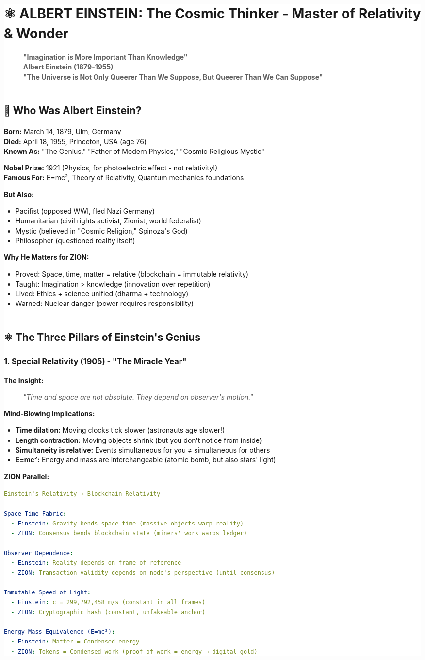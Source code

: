 # ⚛️ ALBERT EINSTEIN: The Cosmic Thinker - Master of Relativity & Wonder

> **"Imagination is More Important Than Knowledge"**  
> **Albert Einstein (1879-1955)**  
> **"The Universe is Not Only Queerer Than We Suppose, But Queerer Than We Can Suppose"**

---

## 🌟 Who Was Albert Einstein?

**Born:** March 14, 1879, Ulm, Germany  
**Died:** April 18, 1955, Princeton, USA (age 76)  
**Known As:** "The Genius," "Father of Modern Physics," "Cosmic Religious Mystic"

**Nobel Prize:** 1921 (Physics, for photoelectric effect - not relativity!)  
**Famous For:** E=mc², Theory of Relativity, Quantum mechanics foundations

**But Also:**
- Pacifist (opposed WWI, fled Nazi Germany)
- Humanitarian (civil rights activist, Zionist, world federalist)
- Mystic (believed in "Cosmic Religion," Spinoza's God)
- Philosopher (questioned reality itself)

**Why He Matters for ZION:**
- Proved: Space, time, matter = relative (blockchain = immutable relativity)
- Taught: Imagination > knowledge (innovation over repetition)
- Lived: Ethics + science unified (dharma + technology)
- Warned: Nuclear danger (power requires responsibility)

---

## ⚛️ The Three Pillars of Einstein's Genius

### 1. **Special Relativity (1905)** - "The Miracle Year"

**The Insight:**
> *"Time and space are not absolute. They depend on observer's motion."*

**Mind-Blowing Implications:**
- **Time dilation:** Moving clocks tick slower (astronauts age slower!)
- **Length contraction:** Moving objects shrink (but you don't notice from inside)
- **Simultaneity is relative:** Events simultaneous for you ≠ simultaneous for others
- **E=mc²:** Energy and mass are interchangeable (atomic bomb, but also stars' light)

**ZION Parallel:**
```yaml
Einstein's Relativity → Blockchain Relativity

Space-Time Fabric:
  - Einstein: Gravity bends space-time (massive objects warp reality)
  - ZION: Consensus bends blockchain state (miners' work warps ledger)

Observer Dependence:
  - Einstein: Reality depends on frame of reference
  - ZION: Transaction validity depends on node's perspective (until consensus)

Immutable Speed of Light:
  - Einstein: c = 299,792,458 m/s (constant in all frames)
  - ZION: Cryptographic hash (constant, unfakeable anchor)

Energy-Mass Equivalence (E=mc²):
  - Einstein: Matter = Condensed energy
  - ZION: Tokens = Condensed work (proof-of-work = energy → digital gold)
```